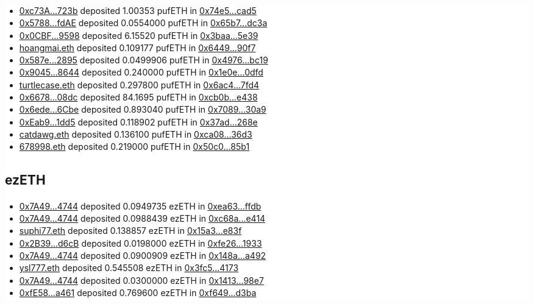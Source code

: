 - [0xc73A...723b](https://etherscan.io/address/0xc73AAC3Bd975dfbce00E9F23e5E2cEAf1Bf7723b) deposited 1.00353 pufETH in [0x74e5...cad5](https://etherscan.io/tx/0xc73AAC3Bd975dfbce00E9F23e5E2cEAf1Bf7723b)
- [0x5788...fdAE](https://etherscan.io/address/0x57884fA67E79cBDd89c19B01a59881445182fdAE) deposited 0.0554000 pufETH in [0x65b7...dc3a](https://etherscan.io/tx/0x57884fA67E79cBDd89c19B01a59881445182fdAE)
- [0x0CBF...9598](https://etherscan.io/address/0x0CBF348e7A06780Ff3B3209aC5FEC141d0619598) deposited 6.15520 pufETH in [0x3baa...5e39](https://etherscan.io/tx/0x0CBF348e7A06780Ff3B3209aC5FEC141d0619598)
- [hoangmai.eth](https://etherscan.io/address/0x48D8f072814118D0AfcC0902448A60E447D40D04) deposited 0.109177 pufETH in [0x6449...90f7](https://etherscan.io/tx/0x48D8f072814118D0AfcC0902448A60E447D40D04)
- [0x587e...2895](https://etherscan.io/address/0x587e5178DD604011D079E0227627381ccBE02895) deposited 0.0499906 pufETH in [0x4976...bc19](https://etherscan.io/tx/0x587e5178DD604011D079E0227627381ccBE02895)
- [0x9045...8644](https://etherscan.io/address/0x9045351DDe80309bB4939B0beCD518A6954f8644) deposited 0.240000 pufETH in [0x1e0e...0dfd](https://etherscan.io/tx/0x9045351DDe80309bB4939B0beCD518A6954f8644)
- [turtlecase.eth](https://etherscan.io/address/0xdaf8b06E2F3D5699e066e6e3248f4830430Be330) deposited 0.297800 pufETH in [0x6ac4...7fd4](https://etherscan.io/tx/0xdaf8b06E2F3D5699e066e6e3248f4830430Be330)
- [0x6678...08dc](https://etherscan.io/address/0x6678966269826B6F2055Ad8bcBE5A40a437108dc) deposited 84.1695 pufETH in [0xcb0b...e438](https://etherscan.io/tx/0x6678966269826B6F2055Ad8bcBE5A40a437108dc)
- [0x6ede...6Cbe](https://etherscan.io/address/0x6edeBA6A177C5b838e80387701fD4b3B773F6Cbe) deposited 0.893040 pufETH in [0x7089...30a9](https://etherscan.io/tx/0x6edeBA6A177C5b838e80387701fD4b3B773F6Cbe)
- [0xEab9...1dd5](https://etherscan.io/address/0xEab9fC49a8cF3d71a2659B3afeceaC6Dd4151dd5) deposited 0.118902 pufETH in [0x37ad...268e](https://etherscan.io/tx/0xEab9fC49a8cF3d71a2659B3afeceaC6Dd4151dd5)
- [catdawg.eth](https://etherscan.io/address/0x56958F16098FeB35c1f489138861548b23258d73) deposited 0.136100 pufETH in [0xca08...36d3](https://etherscan.io/tx/0x56958F16098FeB35c1f489138861548b23258d73)
- [678998.eth](https://etherscan.io/address/0x806049459d33fBEE08a8Efcde3bf03a8b6606E48) deposited 0.219000 pufETH in [0x50c0...85b1](https://etherscan.io/tx/0x806049459d33fBEE08a8Efcde3bf03a8b6606E48)
## ezETH
- [0x7A49...4744](https://etherscan.io/address/0x7A493Be5c2ce014cD049Bf178a1ac0Db1B434744) deposited 0.0949735 ezETH in [0xea63...ffdb](https://etherscan.io/tx/0x7A493Be5c2ce014cD049Bf178a1ac0Db1B434744)
- [0x7A49...4744](https://etherscan.io/address/0x7A493Be5c2ce014cD049Bf178a1ac0Db1B434744) deposited 0.0988439 ezETH in [0xc68a...e414](https://etherscan.io/tx/0x7A493Be5c2ce014cD049Bf178a1ac0Db1B434744)
- [suphi77.eth](https://etherscan.io/address/0x7B5a00f9f335A67fDe2557C955e1462A29997c32) deposited 0.138857 ezETH in [0x15a3...e83f](https://etherscan.io/tx/0x7B5a00f9f335A67fDe2557C955e1462A29997c32)
- [0x2B39...d6cB](https://etherscan.io/address/0x2B392a7D6d747c69bA2a65a14aa4E66B8AECd6cB) deposited 0.0198000 ezETH in [0xfe26...1933](https://etherscan.io/tx/0x2B392a7D6d747c69bA2a65a14aa4E66B8AECd6cB)
- [0x7A49...4744](https://etherscan.io/address/0x7A493Be5c2ce014cD049Bf178a1ac0Db1B434744) deposited 0.0900909 ezETH in [0x148a...a492](https://etherscan.io/tx/0x7A493Be5c2ce014cD049Bf178a1ac0Db1B434744)
- [ysl777.eth](https://etherscan.io/address/0xF613bdeE12ebF8b204D21C4ab57793F0AD47C607) deposited 0.545508 ezETH in [0x3fc5...4173](https://etherscan.io/tx/0xF613bdeE12ebF8b204D21C4ab57793F0AD47C607)
- [0x7A49...4744](https://etherscan.io/address/0x7A493Be5c2ce014cD049Bf178a1ac0Db1B434744) deposited 0.0300000 ezETH in [0x1413...98e7](https://etherscan.io/tx/0x7A493Be5c2ce014cD049Bf178a1ac0Db1B434744)
- [0xfE58...a461](https://etherscan.io/address/0xfE58f07eA65dd7Ba2789cd1f4906712D7C66a461) deposited 0.769600 ezETH in [0xf649...d3ba](https://etherscan.io/tx/0xfE58f07eA65dd7Ba2789cd1f4906712D7C66a461)